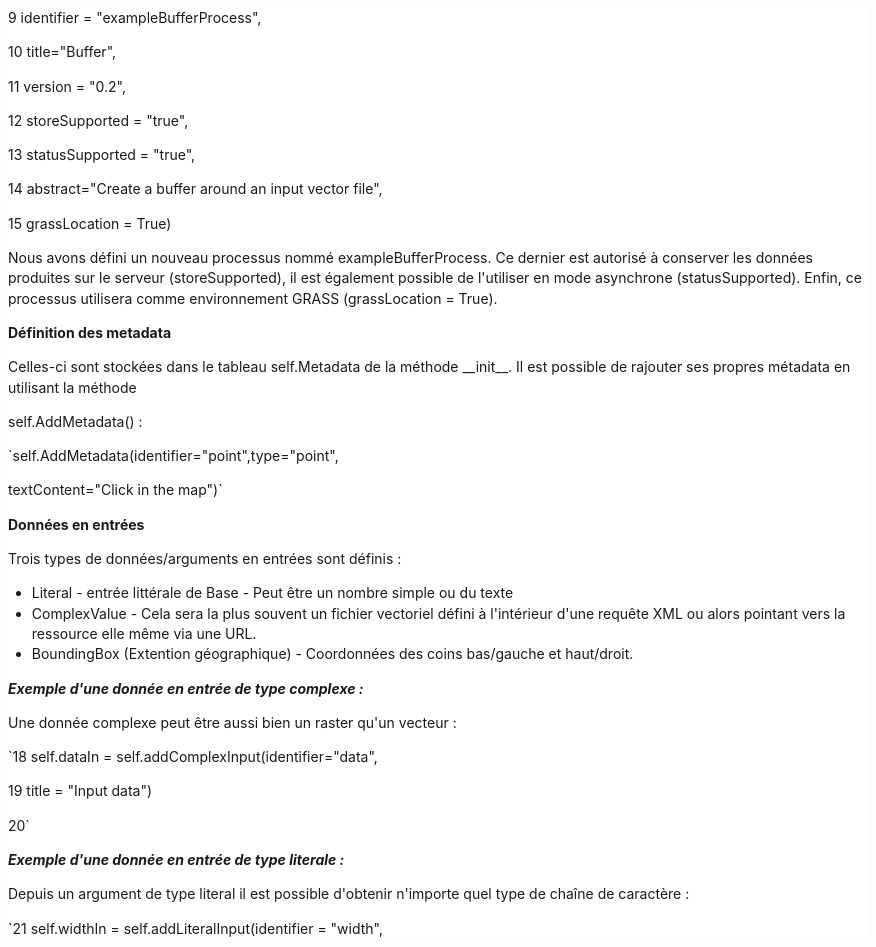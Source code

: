 9 identifier = "exampleBufferProcess",  

10 title="Buffer",  

11 version = "0.2",  

12 storeSupported = "true",  

13 statusSupported = "true",  

14 abstract="Create a buffer around an input vector file",  

15 grassLocation = True)  




Nous avons défini un nouveau processus nommé exampleBufferProcess. Ce dernier est autorisé à conserver les données produites sur le serveur (storeSupported), il est également possible de l'utiliser en mode asynchrone (statusSupported). Enfin, ce processus utilisera comme environnement GRASS (grassLocation = True).


**Définition des metadata**


Celles-ci sont stockées dans le tableau self.Metadata de la méthode \_\_init\_\_. Il est possible de rajouter ses propres métadata en utilisant la méthode  

self.AddMetadata() :


`self.AddMetadata(identifier="point",type="point",  

textContent="Click in the map")`


**Données en entrées**


Trois types de données/arguments en entrées sont définis :

+ Literal - entrée littérale de Base - Peut être un nombre simple ou du texte
+ ComplexValue - Cela sera la plus souvent un fichier vectoriel défini à l'intérieur d'une requête XML ou alors pointant vers la ressource elle même via une URL.
+ BoundingBox (Extention géographique) - Coordonnées des coins bas/gauche et haut/droit.

***Exemple d'une donnée en entrée de type complexe :***


Une donnée complexe peut être aussi bien un raster qu'un vecteur :


`18 self.dataIn = self.addComplexInput(identifier="data",  

19 title = "Input data")  

20`


***Exemple d'une donnée en entrée de type literale :***


Depuis un argument de type literal il est possible d'obtenir n'importe quel type de chaîne de caractère :  

`21 self.widthIn = self.addLiteralInput(identifier = "width",  
